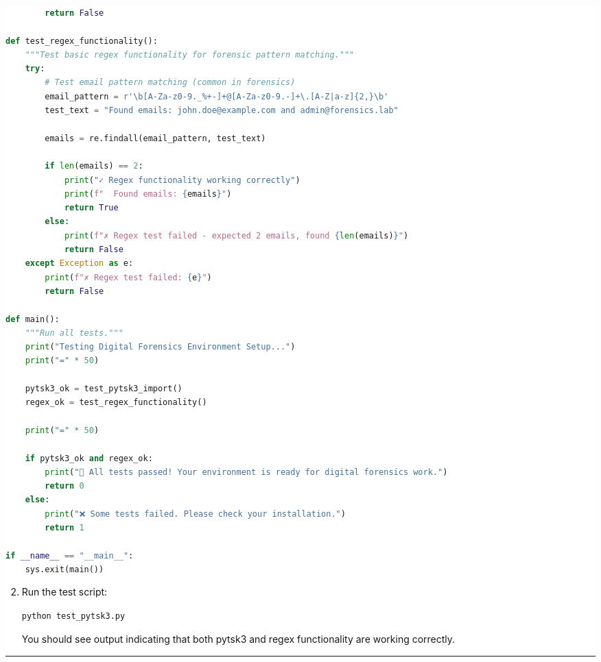    ```python
           return False
   
   def test_regex_functionality():
       """Test basic regex functionality for forensic pattern matching."""
       try:
           # Test email pattern matching (common in forensics)
           email_pattern = r'\b[A-Za-z0-9._%+-]+@[A-Za-z0-9.-]+\.[A-Z|a-z]{2,}\b'
           test_text = "Found emails: john.doe@example.com and admin@forensics.lab"
           
           emails = re.findall(email_pattern, test_text)
           
           if len(emails) == 2:
               print("✓ Regex functionality working correctly")
               print(f"  Found emails: {emails}")
               return True
           else:
               print(f"✗ Regex test failed - expected 2 emails, found {len(emails)}")
               return False
       except Exception as e:
           print(f"✗ Regex test failed: {e}")
           return False
   
   def main():
       """Run all tests."""
       print("Testing Digital Forensics Environment Setup...")
       print("=" * 50)
       
       pytsk3_ok = test_pytsk3_import()
       regex_ok = test_regex_functionality()
       
       print("=" * 50)
       
       if pytsk3_ok and regex_ok:
           print("🎉 All tests passed! Your environment is ready for digital forensics work.")
           return 0
       else:
           print("❌ Some tests failed. Please check your installation.")
           return 1
   
   if __name__ == "__main__":
       sys.exit(main())
   ```

2. Run the test script:

   ```bash
   python test_pytsk3.py
   ```

   You should see output indicating that both pytsk3 and regex functionality are working correctly.

---
